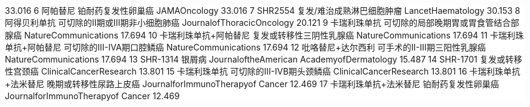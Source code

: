 33.016
6
阿帕替尼
铂耐药复发性卵巢癌
JAMAOncology
33.016
7
SHR2554
复发/难治成熟淋巴细胞肿瘤
LancetHaematology
30.153
8
阿得贝利单抗
可切除的Ⅱ期或Ⅲ期非小细胞肺癌
JournalofThoracicOncology
20.121
9
卡瑞利珠单抗
可切除的局部晚期胃或胃食管结合部腺癌
NatureCommunications
17.694
10
卡瑞利珠单抗+阿帕替尼
复发或转移性三阴性乳腺癌
NatureCommunications
17.694
11
卡瑞利珠单抗+阿帕替尼
可切除的III-IVA期口腔鳞癌
NatureCommunications
17.694
12
吡咯替尼+达尔西利
可手术的II-III期三阳性乳腺癌
NatureCommunications
17.694
13
SHR-1314
银屑病
JournaloftheAmerican
AcademyofDermatology
15.487
14
SHR-1701
复发或转移性宫颈癌
ClinicalCancerResearch
13.801
15
卡瑞利珠单抗
可切除的III-IVB期头颈鳞癌
ClinicalCancerResearch
13.801
16
卡瑞利珠单抗+法米替尼
晚期或转移性尿路上皮癌
JournalforImmunoTherapyof
Cancer
12.469
17
卡瑞利珠单抗+法米替尼
铂耐药复发性卵巢癌
JournalforImmunoTherapyof
Cancer
12.469